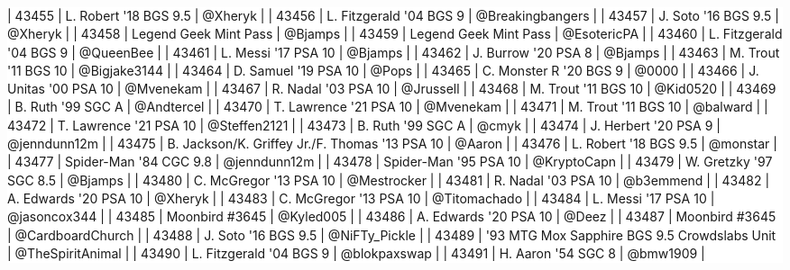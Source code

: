 | 43455 | L. Robert &#039;18 BGS 9.5 | \@Xheryk |
| 43456 | L. Fitzgerald &#039;04 BGS 9 | \@Breakingbangers |
| 43457 | J. Soto &#039;16 BGS 9.5 | \@Xheryk |
| 43458 | Legend Geek Mint Pass | \@Bjamps |
| 43459 | Legend Geek Mint Pass | \@EsotericPA |
| 43460 | L. Fitzgerald &#039;04 BGS 9 | \@QueenBee |
| 43461 | L. Messi &#039;17 PSA 10 | \@Bjamps |
| 43462 | J. Burrow &#039;20 PSA 8 | \@Bjamps |
| 43463 | M. Trout &#039;11 BGS 10 | \@Bigjake3144 |
| 43464 | D. Samuel &#039;19 PSA 10 | \@Pops |
| 43465 | C. Monster R &#039;20 BGS 9 | \@0000 |
| 43466 | J. Unitas &#039;00 PSA 10 | \@Mvenekam |
| 43467 | R. Nadal &#039;03 PSA 10 | \@Jrussell |
| 43468 | M. Trout &#039;11 BGS 10 | \@Kid0520 |
| 43469 | B. Ruth &#039;99 SGC A | \@Andtercel |
| 43470 | T. Lawrence &#039;21 PSA 10 | \@Mvenekam |
| 43471 | M. Trout &#039;11 BGS 10 | \@balward |
| 43472 | T. Lawrence &#039;21 PSA 10 | \@Steffen2121 |
| 43473 | B. Ruth &#039;99 SGC A | \@cmyk |
| 43474 | J. Herbert &#039;20 PSA 9 | \@jenndunn12m |
| 43475 | B. Jackson/K. Griffey Jr./F. Thomas &#039;13 PSA 10 | \@Aaron |
| 43476 | L. Robert &#039;18 BGS 9.5 | \@monstar |
| 43477 | Spider-Man &#039;84 CGC 9.8 | \@jenndunn12m |
| 43478 | Spider-Man &#039;95 PSA 10 | \@KryptoCapn |
| 43479 | W. Gretzky &#039;97 SGC 8.5 | \@Bjamps |
| 43480 | C. McGregor &#039;13 PSA 10 | \@Mestrocker |
| 43481 | R. Nadal &#039;03 PSA 10 | \@b3emmend |
| 43482 | A. Edwards &#039;20 PSA 10 | \@Xheryk |
| 43483 | C. McGregor &#039;13 PSA 10 | \@Titomachado |
| 43484 | L. Messi &#039;17 PSA 10 | \@jasoncox344 |
| 43485 | Moonbird #3645 | \@Kyled005 |
| 43486 | A. Edwards &#039;20 PSA 10 | \@Deez |
| 43487 | Moonbird #3645 | \@CardboardChurch |
| 43488 | J. Soto &#039;16 BGS 9.5 | \@NiFTy_Pickle |
| 43489 | &#039;93 MTG Mox Sapphire BGS 9.5 Crowdslabs Unit | \@TheSpiritAnimal |
| 43490 | L. Fitzgerald &#039;04 BGS 9 | \@blokpaxswap |
| 43491 | H. Aaron &#039;54 SGC 8 | \@bmw1909 |